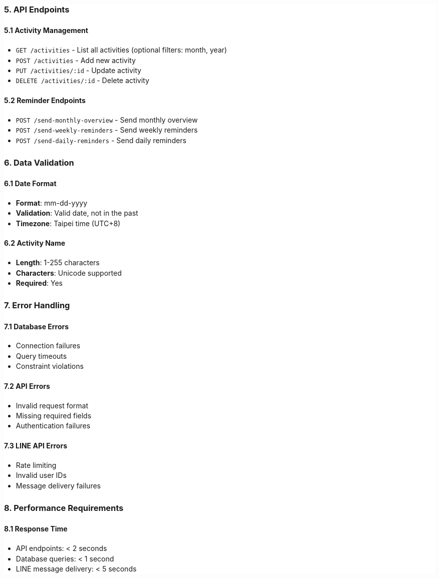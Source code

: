 ### 5. API Endpoints

#### 5.1 Activity Management

- `GET /activities` - List all activities (optional filters: month, year)
- `POST /activities` - Add new activity
- `PUT /activities/:id` - Update activity
- `DELETE /activities/:id` - Delete activity

#### 5.2 Reminder Endpoints

- `POST /send-monthly-overview` - Send monthly overview
- `POST /send-weekly-reminders` - Send weekly reminders
- `POST /send-daily-reminders` - Send daily reminders

### 6. Data Validation

#### 6.1 Date Format

- **Format**: mm-dd-yyyy
- **Validation**: Valid date, not in the past
- **Timezone**: Taipei time (UTC+8)

#### 6.2 Activity Name

- **Length**: 1-255 characters
- **Characters**: Unicode supported
- **Required**: Yes

### 7. Error Handling

#### 7.1 Database Errors

- Connection failures
- Query timeouts
- Constraint violations

#### 7.2 API Errors

- Invalid request format
- Missing required fields
- Authentication failures

#### 7.3 LINE API Errors

- Rate limiting
- Invalid user IDs
- Message delivery failures

### 8. Performance Requirements

#### 8.1 Response Time

- API endpoints: < 2 seconds
- Database queries: < 1 second
- LINE message delivery: < 5 seconds
